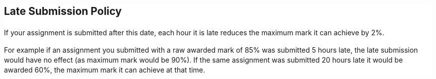 ## Late Submission Policy

If your assignment is submitted after this date, each hour it is late reduces the maximum mark it can achieve by 2%.

For example if an assignment you submitted with a raw awarded mark of 85% was submitted 5 hours late, the late submission would have no effect (as maximum mark would be 90%). If the same assignment was submitted 20 hours late it would be awarded 60%, the maximum mark it can achieve at that time.
